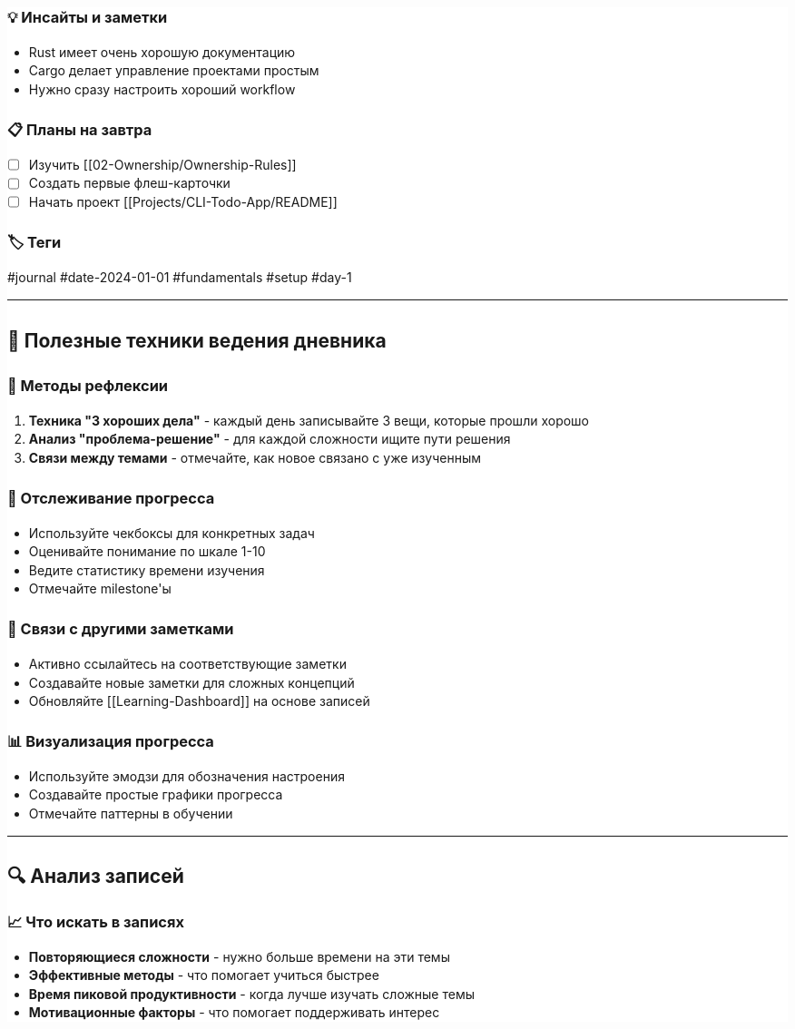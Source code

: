 ### 💡 Инсайты и заметки
- Rust имеет очень хорошую документацию
- Cargo делает управление проектами простым
- Нужно сразу настроить хороший workflow

### 📋 Планы на завтра
- [ ] Изучить [[02-Ownership/Ownership-Rules]]
- [ ] Создать первые флеш-карточки
- [ ] Начать проект [[Projects/CLI-Todo-App/README]]

### 🏷️ Теги
#journal #date-2024-01-01 #fundamentals #setup #day-1

---

## 🎨 Полезные техники ведения дневника

### 📝 Методы рефлексии
1. **Техника "3 хороших дела"** - каждый день записывайте 3 вещи, которые прошли хорошо
2. **Анализ "проблема-решение"** - для каждой сложности ищите пути решения
3. **Связи между темами** - отмечайте, как новое связано с уже изученным

### 🎯 Отслеживание прогресса
- Используйте чекбоксы для конкретных задач
- Оценивайте понимание по шкале 1-10
- Ведите статистику времени изучения
- Отмечайте milestone'ы

### 🔗 Связи с другими заметками
- Активно ссылайтесь на соответствующие заметки
- Создавайте новые заметки для сложных концепций
- Обновляйте [[Learning-Dashboard]] на основе записей

### 📊 Визуализация прогресса
- Используйте эмодзи для обозначения настроения
- Создавайте простые графики прогресса
- Отмечайте паттерны в обучении

---

## 🔍 Анализ записей

### 📈 Что искать в записях
- **Повторяющиеся сложности** - нужно больше времени на эти темы
- **Эффективные методы** - что помогает учиться быстрее
- **Время пиковой продуктивности** - когда лучше изучать сложные темы
- **Мотивационные факторы** - что помогает поддерживать интерес
